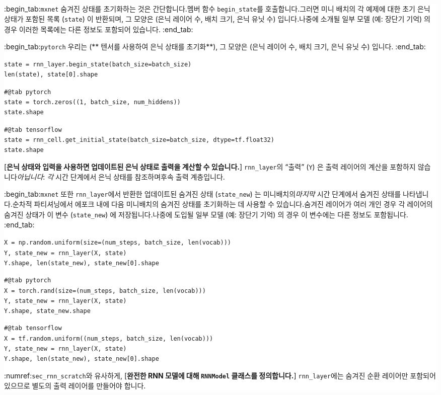 :begin_tab:`mxnet`
숨겨진 상태를 초기화하는 것은 간단합니다.멤버 함수 `begin_state`를 호출합니다.그러면 미니 배치의 각 예제에 대한 초기 은닉 상태가 포함된 목록 (`state`) 이 반환되며, 그 모양은 (은닉 레이어 수, 배치 크기, 은닉 유닛 수) 입니다.나중에 소개될 일부 모델 (예: 장단기 기억) 의 경우 이러한 목록에는 다른 정보도 포함되어 있습니다.
:end_tab:

:begin_tab:`pytorch`
우리는 (** 텐서를 사용하여 은닉 상태를 초기화**), 그 모양은 (은닉 레이어 수, 배치 크기, 은닉 유닛 수) 입니다.
:end_tab:

```{.python .input}
state = rnn_layer.begin_state(batch_size=batch_size)
len(state), state[0].shape
```

```{.python .input}
#@tab pytorch
state = torch.zeros((1, batch_size, num_hiddens))
state.shape
```

```{.python .input}
#@tab tensorflow
state = rnn_cell.get_initial_state(batch_size=batch_size, dtype=tf.float32)
state.shape
```

[**은닉 상태와 입력을 사용하면 업데이트된 은닉 상태로 출력을 계산할 수 있습니다.**] `rnn_layer`의 “출력” (`Y`) 은 출력 레이어의 계산을 포함하지 않습니다*아닙니다*: *각* 시간 단계에서 은닉 상태를 참조하며후속 출력 계층입니다.

:begin_tab:`mxnet`
또한 `rnn_layer`에서 반환한 업데이트된 숨겨진 상태 (`state_new`) 는 미니배치의*마지막* 시간 단계에서 숨겨진 상태를 나타냅니다.순차적 파티셔닝에서 에포크 내에 다음 미니배치의 숨겨진 상태를 초기화하는 데 사용할 수 있습니다.숨겨진 레이어가 여러 개인 경우 각 레이어의 숨겨진 상태가 이 변수 (`state_new`) 에 저장됩니다.나중에 도입될 일부 모델 (예: 장단기 기억) 의 경우 이 변수에는 다른 정보도 포함됩니다.
:end_tab:

```{.python .input}
X = np.random.uniform(size=(num_steps, batch_size, len(vocab)))
Y, state_new = rnn_layer(X, state)
Y.shape, len(state_new), state_new[0].shape
```

```{.python .input}
#@tab pytorch
X = torch.rand(size=(num_steps, batch_size, len(vocab)))
Y, state_new = rnn_layer(X, state)
Y.shape, state_new.shape
```

```{.python .input}
#@tab tensorflow
X = tf.random.uniform((num_steps, batch_size, len(vocab)))
Y, state_new = rnn_layer(X, state)
Y.shape, len(state_new), state_new[0].shape
```

:numref:`sec_rnn_scratch`와 유사하게, [**완전한 RNN 모델에 대해 `RNNModel` 클래스를 정의합니다.**] `rnn_layer`에는 숨겨진 순환 레이어만 포함되어 있으므로 별도의 출력 레이어를 만들어야 합니다.
